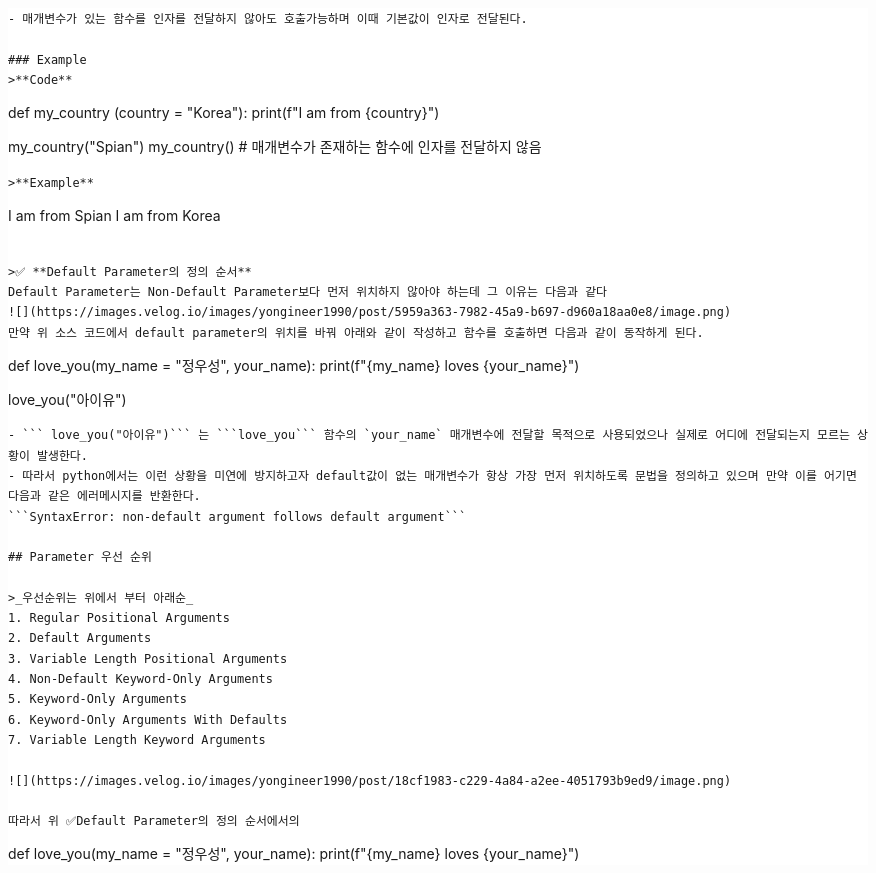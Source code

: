 ```
- 매개변수가 있는 함수를 인자를 전달하지 않아도 호출가능하며 이때 기본값이 인자로 전달된다.

### Example
>**Code**
```
def my_country (country = "Korea"):
  print(f"I am from {country}")
>
my_country("Spian")
my_country() # 매개변수가 존재하는 함수에 인자를 전달하지 않음
```
>**Example**
```
I am from Spian
I am from Korea
```

>✅ **Default Parameter의 정의 순서**
Default Parameter는 Non-Default Parameter보다 먼저 위치하지 않아야 하는데 그 이유는 다음과 같다
![](https://images.velog.io/images/yongineer1990/post/5959a363-7982-45a9-b697-d960a18aa0e8/image.png)
만약 위 소스 코드에서 default parameter의 위치를 바꿔 아래와 같이 작성하고 함수를 호출하면 다음과 같이 동작하게 된다.
```
def love_you(my_name = "정우성", your_name): 
    print(f"{my_name} loves {your_name}")
>
love_you("아이유") 
```
- ``` love_you("아이유")``` 는 ```love_you``` 함수의 `your_name` 매개변수에 전달할 목적으로 사용되었으나 실제로 어디에 전달되는지 모르는 상황이 발생한다.
- 따라서 python에서는 이런 상황을 미연에 방지하고자 default값이 없는 매개변수가 항상 가장 먼저 위치하도록 문법을 정의하고 있으며 만약 이를 어기면 다음과 같은 에러메시지를 반환한다.
```SyntaxError: non-default argument follows default argument```

## Parameter 우선 순위

>_우선순위는 위에서 부터 아래순_
1. Regular Positional Arguments
2. Default Arguments
3. Variable Length Positional Arguments
4. Non-Default Keyword-Only Arguments
5. Keyword-Only Arguments
6. Keyword-Only Arguments With Defaults
7. Variable Length Keyword Arguments

![](https://images.velog.io/images/yongineer1990/post/18cf1983-c229-4a84-a2ee-4051793b9ed9/image.png)

따라서 위 ✅Default Parameter의 정의 순서에서의 
```
def love_you(my_name = "정우성", your_name): 
    print(f"{my_name} loves {your_name}")
